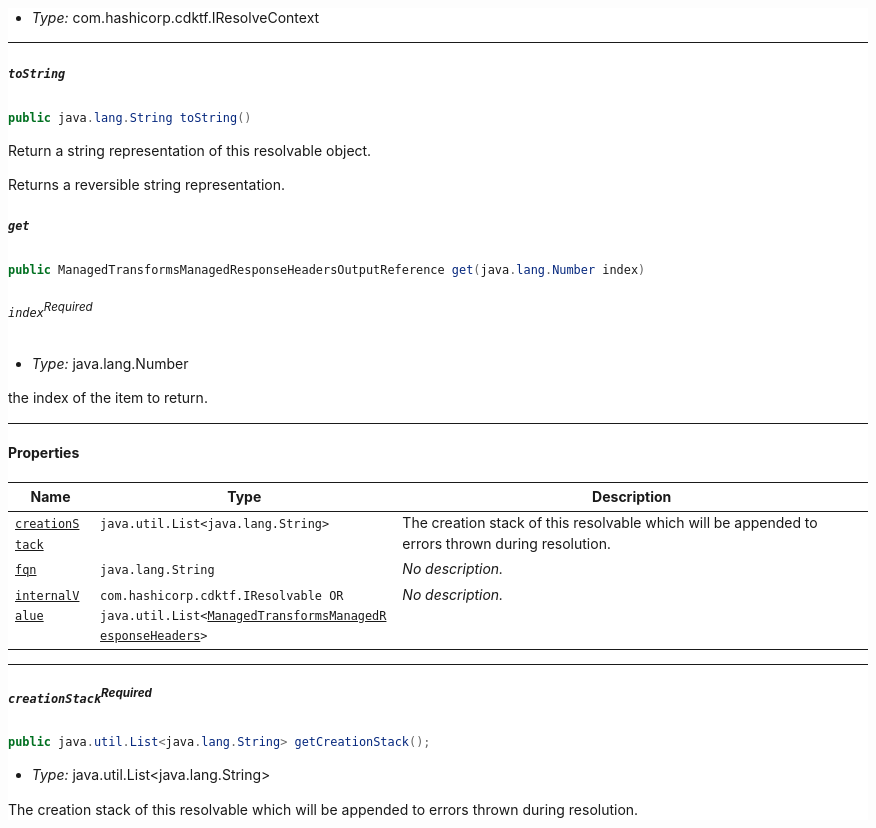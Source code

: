 - *Type:* com.hashicorp.cdktf.IResolveContext

---

##### `toString` <a name="toString" id="@cdktf/provider-cloudflare.managedTransforms.ManagedTransformsManagedResponseHeadersList.toString"></a>

```java
public java.lang.String toString()
```

Return a string representation of this resolvable object.

Returns a reversible string representation.

##### `get` <a name="get" id="@cdktf/provider-cloudflare.managedTransforms.ManagedTransformsManagedResponseHeadersList.get"></a>

```java
public ManagedTransformsManagedResponseHeadersOutputReference get(java.lang.Number index)
```

###### `index`<sup>Required</sup> <a name="index" id="@cdktf/provider-cloudflare.managedTransforms.ManagedTransformsManagedResponseHeadersList.get.parameter.index"></a>

- *Type:* java.lang.Number

the index of the item to return.

---


#### Properties <a name="Properties" id="Properties"></a>

| **Name** | **Type** | **Description** |
| --- | --- | --- |
| <code><a href="#@cdktf/provider-cloudflare.managedTransforms.ManagedTransformsManagedResponseHeadersList.property.creationStack">creationStack</a></code> | <code>java.util.List<java.lang.String></code> | The creation stack of this resolvable which will be appended to errors thrown during resolution. |
| <code><a href="#@cdktf/provider-cloudflare.managedTransforms.ManagedTransformsManagedResponseHeadersList.property.fqn">fqn</a></code> | <code>java.lang.String</code> | *No description.* |
| <code><a href="#@cdktf/provider-cloudflare.managedTransforms.ManagedTransformsManagedResponseHeadersList.property.internalValue">internalValue</a></code> | <code>com.hashicorp.cdktf.IResolvable OR java.util.List<<a href="#@cdktf/provider-cloudflare.managedTransforms.ManagedTransformsManagedResponseHeaders">ManagedTransformsManagedResponseHeaders</a>></code> | *No description.* |

---

##### `creationStack`<sup>Required</sup> <a name="creationStack" id="@cdktf/provider-cloudflare.managedTransforms.ManagedTransformsManagedResponseHeadersList.property.creationStack"></a>

```java
public java.util.List<java.lang.String> getCreationStack();
```

- *Type:* java.util.List<java.lang.String>

The creation stack of this resolvable which will be appended to errors thrown during resolution.
